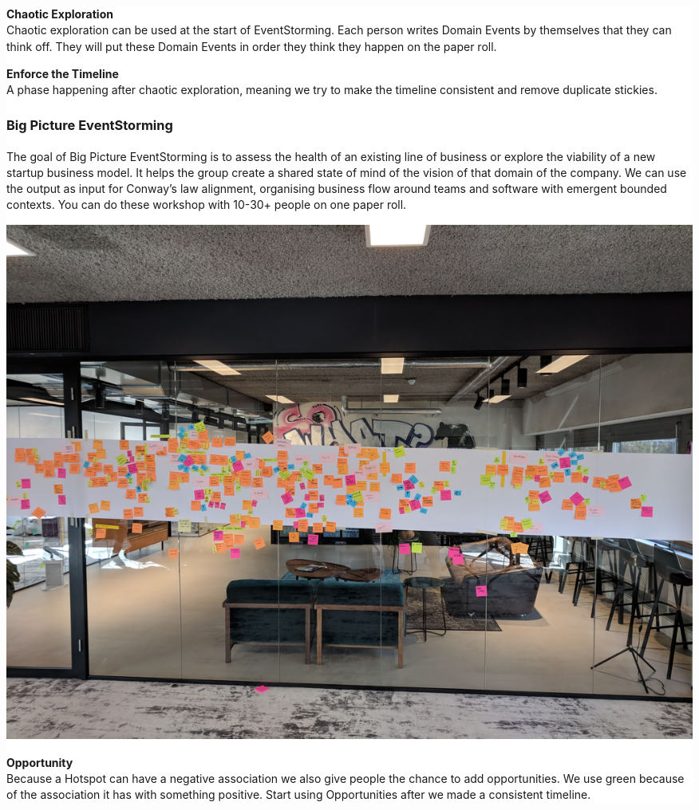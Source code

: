 **Chaotic Exploration**  
Chaotic exploration can be used at the start of EventStorming. Each person writes Domain Events by themselves that they can think off. They will put these Domain Events in order they think they happen on the paper roll.

**Enforce the Timeline**  
A phase happening after chaotic exploration, meaning we try to make the timeline consistent and remove duplicate stickies.

### Big Picture EventStorming

The goal of Big Picture EventStorming is to assess the health of an existing line of business or explore the viability of a new startup business model. It helps the group create a shared state of mind of the vision of that domain of the company. We can use the output as input for Conway’s law alignment, organising business flow around teams and software with emergent bounded contexts. You can do these workshop with 10-30+ people on one paper roll.

![Example big picture](/_resources/big-picture.jpg)

**Opportunity**  
Because a Hotspot can have a negative association we also give people the chance to add opportunities. We use green because of the association it has with something positive. Start using Opportunities after we made a consistent timeline.
